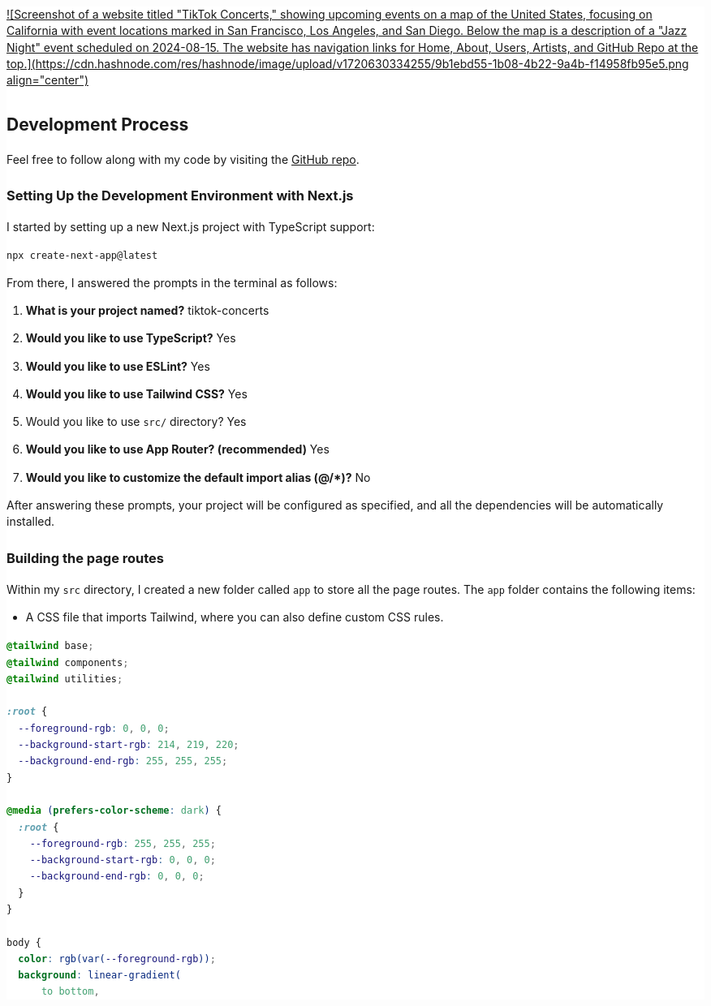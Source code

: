 [![Screenshot of a website titled "TikTok Concerts," showing upcoming events on a map of the United States, focusing on California with event locations marked in San Francisco, Los Angeles, and San Diego. Below the map is a description of a "Jazz Night" event scheduled on 2024-08-15. The website has navigation links for Home, About, Users, Artists, and GitHub Repo at the top.](https://cdn.hashnode.com/res/hashnode/image/upload/v1720630334255/9b1ebd55-1b08-4b22-9a4b-f14958fb95e5.png align="center")](https://tiktok-concerts.vercel.app/users)

## Development Process

Feel free to follow along with my code by visiting the [GitHub repo](https://github.com/sirus-the-beaver/tiktok-concerts).

### Setting Up the Development Environment with Next.js

I started by setting up a new Next.js project with TypeScript support:

```bash
npx create-next-app@latest
```

From there, I answered the prompts in the terminal as follows:

1. **What is your project named?** tiktok-concerts
    
2. **Would you like to use TypeScript?** Yes
    
3. **Would you like to use ESLint?** Yes
    
4. **Would you like to use Tailwind CSS?** Yes
    
5. Would you like to use `src/` directory? Yes
    
6. **Would you like to use App Router? (recommended)** Yes
    
7. **Would you like to customize the default import alias (@/\*)?** No
    

After answering these prompts, your project will be configured as specified, and all the dependencies will be automatically installed.

### Building the page routes

Within my `src` directory, I created a new folder called `app` to store all the page routes. The `app` folder contains the following items:

* A CSS file that imports Tailwind, where you can also define custom CSS rules.
    

```css
@tailwind base;
@tailwind components;
@tailwind utilities;

:root {
  --foreground-rgb: 0, 0, 0;
  --background-start-rgb: 214, 219, 220;
  --background-end-rgb: 255, 255, 255;
}

@media (prefers-color-scheme: dark) {
  :root {
    --foreground-rgb: 255, 255, 255;
    --background-start-rgb: 0, 0, 0;
    --background-end-rgb: 0, 0, 0;
  }
}

body {
  color: rgb(var(--foreground-rgb));
  background: linear-gradient(
      to bottom,
```